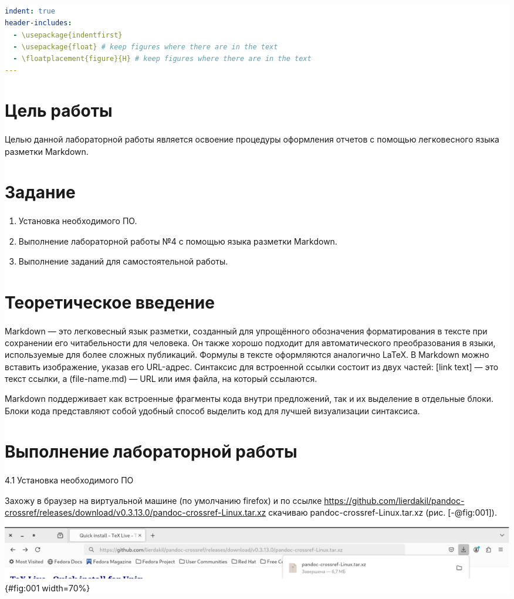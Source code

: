 ```yaml
indent: true
header-includes:
  - \usepackage{indentfirst}
  - \usepackage{float} # keep figures where there are in the text
  - \floatplacement{figure}{H} # keep figures where there are in the text
---
```


# Цель работы

Целью данной лабораторной работы  является освоение процедуры оформления отчетов с помощью легковесного языка разметки Markdown. 

# Задание

1. Установка необходимого ПО. 

2. Выполнение лабораторной работы №4 с помощью языка разметки
Markdown. 

3. Выполнение заданий для самостоятельной работы. 

# Теоретическое введение

Markdown — это легковесный язык разметки, созданный для упрощённого обозначения форматирования в тексте при сохранении его читабельности для человека. Он также хорошо подходит для автоматического преобразования в языки, используемые для более сложных публикаций. Формулы в тексте оформляются аналогично LaTeX. В Markdown можно вставить изображение, указав его URL-адрес. Синтаксис для встроенной ссылки состоит из двух частей: [link text] — это текст ссылки, а (file-name.md) — URL или имя файла, на который ссылаются.

Markdown поддерживает как встроенные фрагменты кода внутри предложений, так и их выделение в отдельные блоки. Блоки кода представляют собой удобный способ выделить код для лучшей визуализации синтаксиса. 

# Выполнение лабораторной работы

4.1 Установка необходимого ПО 

Захожу в браузер на виртуальной машине (по умолчанию firefox) и по  ссылке https://github.com/lierdakil/pandoc-crossref/releases/download/v0.3.13.0/pandoc-crossref-Linux.tar.xz скачиваю pandoc-crossref-Linux.tar.xz (рис. [-@fig:001]).

![1](https://github.com/shakiragas/study_2024-2025_arh-pc/blob/master/labs/lab03/report/image/1.jpg){#fig:001 width=70%}
